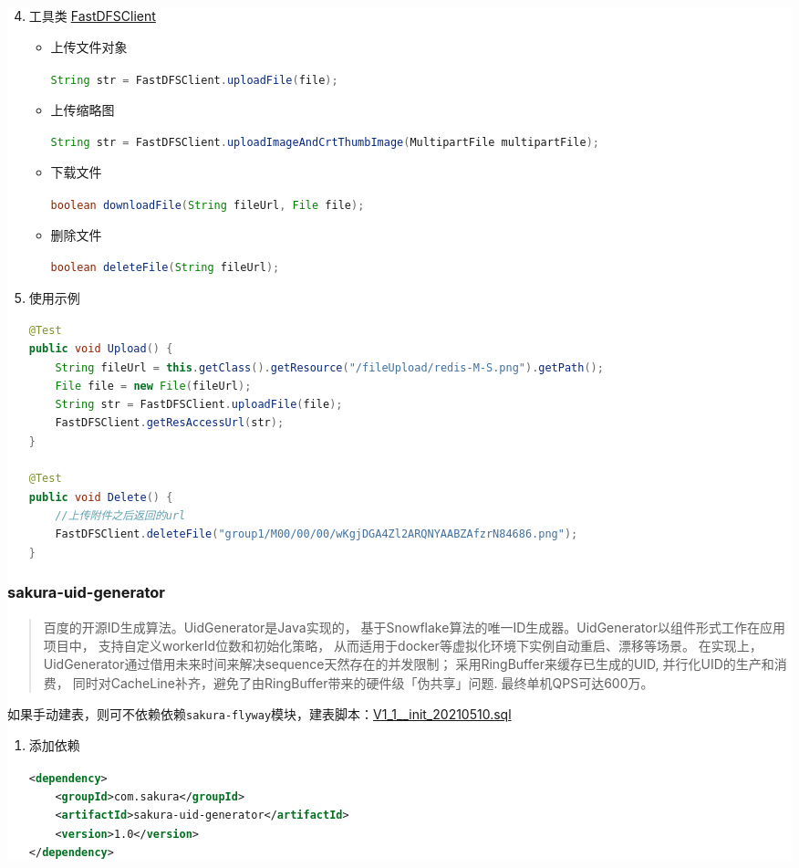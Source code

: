4. 工具类 [FastDFSClient](https://github.com/yanjingfan/boot-parent/blob/master/sakura-file-util/src/main/java/com/sakura/common/fastdfs/FastDFSClient.java)

   + 上传文件对象

     ```java
     String str = FastDFSClient.uploadFile(file);
     ```

   + 上传缩略图

     ```java
     String str = FastDFSClient.uploadImageAndCrtThumbImage(MultipartFile multipartFile);
     ```

   + 下载文件

     ```java
     boolean downloadFile(String fileUrl, File file);
     ```

   + 删除文件

     ```java
     boolean deleteFile(String fileUrl);
     ```

5. 使用示例

   ```java
   @Test
   public void Upload() {
       String fileUrl = this.getClass().getResource("/fileUpload/redis-M-S.png").getPath();
       File file = new File(fileUrl);
       String str = FastDFSClient.uploadFile(file);
       FastDFSClient.getResAccessUrl(str);
   }
   
   @Test
   public void Delete() {
       //上传附件之后返回的url
       FastDFSClient.deleteFile("group1/M00/00/00/wKgjDGA4Zl2ARQNYAABZAfzrN84686.png");
   }
   ```


### sakura-uid-generator

> 百度的开源ID生成算法。UidGenerator是Java实现的， 基于Snowflake算法的唯一ID生成器。UidGenerator以组件形式工作在应用项目中， 支持自定义workerId位数和初始化策略， 从而适用于docker等虚拟化环境下实例自动重启、漂移等场景。 在实现上， UidGenerator通过借用未来时间来解决sequence天然存在的并发限制； 采用RingBuffer来缓存已生成的UID, 并行化UID的生产和消费， 同时对CacheLine补齐，避免了由RingBuffer带来的硬件级「伪共享」问题. 最终单机QPS可达600万。 

如果手动建表，则可不依赖依赖`sakura-flyway`模块，建表脚本：[V1_1__init_20210510.sql](https://github.com/yanjingfan/sakura-boot/blob/master/sakura-uid-generator/src/main/resources/db/migration/V1_1__init_20210510.sql)

1. 添加依赖

   ```xml
   <dependency>
       <groupId>com.sakura</groupId>
       <artifactId>sakura-uid-generator</artifactId>
       <version>1.0</version>
   </dependency>
   ```

